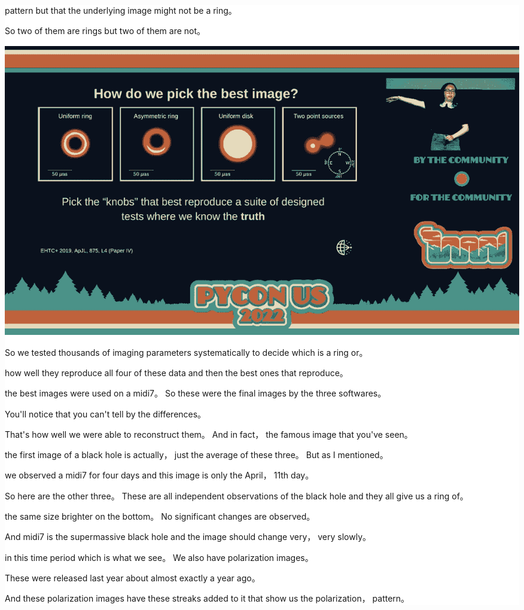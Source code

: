  pattern but that the underlying image might not be a ring。

 So two of them are rings but two of them are not。

![](img/3b3e8657edab58f2c7844510d011e1e2_13.png)

 So we tested thousands of imaging parameters systematically to decide which is a ring or。

 how well they reproduce all four of these data and then the best ones that reproduce。

 the best images were used on a midi7。 So these were the final images by the three softwares。

 You'll notice that you can't tell by the differences。

 That's how well we were able to reconstruct them。 And in fact， the famous image that you've seen。

 the first image of a black hole is actually， just the average of these three。 But as I mentioned。

 we observed a midi7 for four days and this image is only the April， 11th day。

 So here are the other three。 These are all independent observations of the black hole and they all give us a ring of。

 the same size brighter on the bottom。 No significant changes are observed。

 And midi7 is the supermassive black hole and the image should change very， very slowly。

 in this time period which is what we see。 We also have polarization images。

 These were released last year about almost exactly a year ago。

 And these polarization images have these streaks added to it that show us the polarization， pattern。
